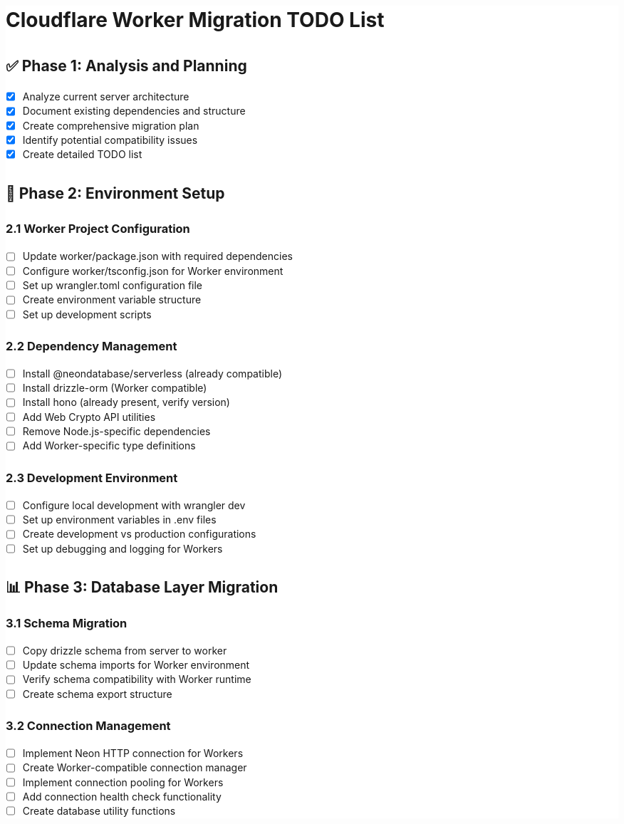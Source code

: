 # Cloudflare Worker Migration TODO List

## ✅ Phase 1: Analysis and Planning

- [x] Analyze current server architecture
- [x] Document existing dependencies and structure
- [x] Create comprehensive migration plan
- [x] Identify potential compatibility issues
- [x] Create detailed TODO list

## 🔄 Phase 2: Environment Setup

### 2.1 Worker Project Configuration

- [ ] Update worker/package.json with required dependencies
- [ ] Configure worker/tsconfig.json for Worker environment
- [ ] Set up wrangler.toml configuration file
- [ ] Create environment variable structure
- [ ] Set up development scripts

### 2.2 Dependency Management

- [ ] Install @neondatabase/serverless (already compatible)
- [ ] Install drizzle-orm (Worker compatible)
- [ ] Install hono (already present, verify version)
- [ ] Add Web Crypto API utilities
- [ ] Remove Node.js-specific dependencies
- [ ] Add Worker-specific type definitions

### 2.3 Development Environment

- [ ] Configure local development with wrangler dev
- [ ] Set up environment variables in .env files
- [ ] Create development vs production configurations
- [ ] Set up debugging and logging for Workers

## 📊 Phase 3: Database Layer Migration

### 3.1 Schema Migration

- [ ] Copy drizzle schema from server to worker
- [ ] Update schema imports for Worker environment
- [ ] Verify schema compatibility with Worker runtime
- [ ] Create schema export structure

### 3.2 Connection Management

- [ ] Implement Neon HTTP connection for Workers
- [ ] Create Worker-compatible connection manager
- [ ] Implement connection pooling for Workers
- [ ] Add connection health check functionality
- [ ] Create database utility functions
